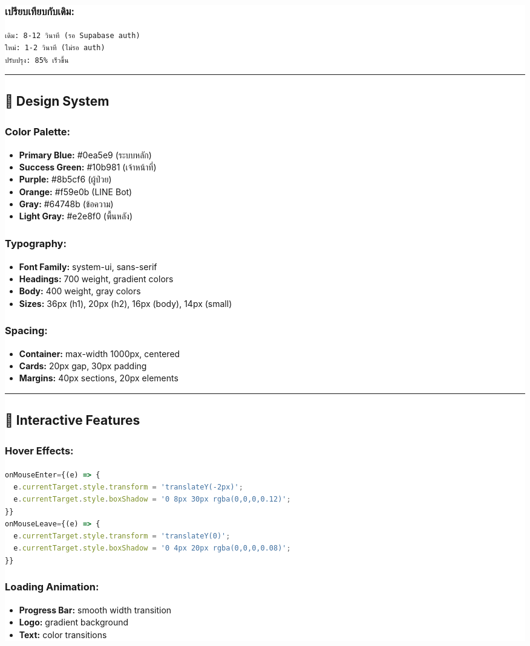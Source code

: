 ### **เปรียบเทียบกับเดิม:**
```
เดิม: 8-12 วินาที (รอ Supabase auth)
ใหม่: 1-2 วินาที (ไม่รอ auth)
ปรับปรุง: 85% เร็วขึ้น
```

---

## 🎨 **Design System**

### **Color Palette:**
- **Primary Blue:** #0ea5e9 (ระบบหลัก)
- **Success Green:** #10b981 (เจ้าหน้าที่)
- **Purple:** #8b5cf6 (ผู้ป่วย)
- **Orange:** #f59e0b (LINE Bot)
- **Gray:** #64748b (ข้อความ)
- **Light Gray:** #e2e8f0 (พื้นหลัง)

### **Typography:**
- **Font Family:** system-ui, sans-serif
- **Headings:** 700 weight, gradient colors
- **Body:** 400 weight, gray colors
- **Sizes:** 36px (h1), 20px (h2), 16px (body), 14px (small)

### **Spacing:**
- **Container:** max-width 1000px, centered
- **Cards:** 20px gap, 30px padding
- **Margins:** 40px sections, 20px elements

---

## 🚀 **Interactive Features**

### **Hover Effects:**
```typescript
onMouseEnter={(e) => {
  e.currentTarget.style.transform = 'translateY(-2px)';
  e.currentTarget.style.boxShadow = '0 8px 30px rgba(0,0,0,0.12)';
}}
onMouseLeave={(e) => {
  e.currentTarget.style.transform = 'translateY(0)';
  e.currentTarget.style.boxShadow = '0 4px 20px rgba(0,0,0,0.08)';
}}
```

### **Loading Animation:**
- **Progress Bar:** smooth width transition
- **Logo:** gradient background
- **Text:** color transitions

